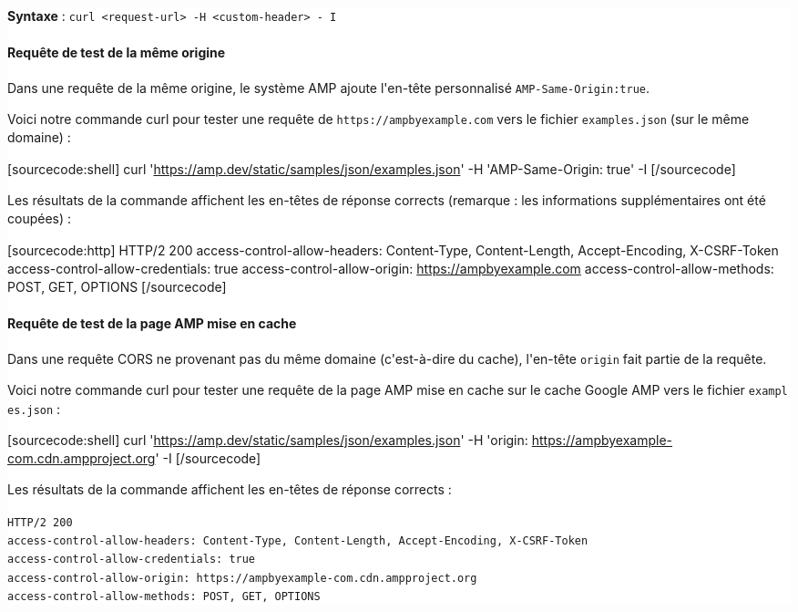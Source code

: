 **Syntaxe** : `curl <request-url> -H <custom-header> - I`

#### Requête de test de la même origine <a name="test-request-from-same-origin"></a>

Dans une requête de la même origine, le système AMP ajoute l'en-tête personnalisé `AMP-Same-Origin:true`.

Voici notre commande curl pour tester une requête de `https://ampbyexample.com` vers le fichier `examples.json` (sur le même domaine) :

[sourcecode:shell]
curl 'https://amp.dev/static/samples/json/examples.json' -H 'AMP-Same-Origin: true' -I
[/sourcecode]

Les résultats de la commande affichent les en-têtes de réponse corrects (remarque : les informations supplémentaires ont été coupées) :

[sourcecode:http]
HTTP/2 200
access-control-allow-headers: Content-Type, Content-Length, Accept-Encoding, X-CSRF-Token
access-control-allow-credentials: true
access-control-allow-origin: https://ampbyexample.com
access-control-allow-methods: POST, GET, OPTIONS
[/sourcecode]

#### Requête de test de la page AMP mise en cache <a name="test-request-from-cached-amp-page"></a>

Dans une requête CORS ne provenant pas du même domaine (c'est-à-dire du cache), l'en-tête `origin` fait partie de la requête.

Voici notre commande curl pour tester une requête de la page AMP mise en cache sur le cache Google AMP vers le fichier `examples.json` :

[sourcecode:shell]
curl 'https://amp.dev/static/samples/json/examples.json' -H 'origin: https://ampbyexample-com.cdn.ampproject.org' -I
[/sourcecode]

Les résultats de la commande affichent les en-têtes de réponse corrects :

```http
HTTP/2 200
access-control-allow-headers: Content-Type, Content-Length, Accept-Encoding, X-CSRF-Token
access-control-allow-credentials: true
access-control-allow-origin: https://ampbyexample-com.cdn.ampproject.org
access-control-allow-methods: POST, GET, OPTIONS
```
